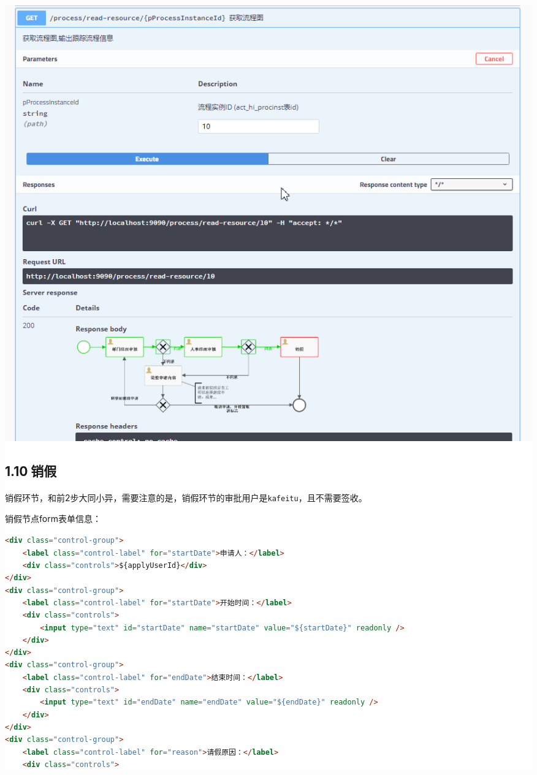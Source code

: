 ![image-20200618162304259](/images/activiti6-09/image-20200618162304259.png)

## 1.10 销假

销假环节，和前2步大同小异，需要注意的是，销假环节的审批用户是`kafeitu`，且不需要签收。

销假节点form表单信息：

```html
<div class="control-group">
	<label class="control-label" for="startDate">申请人：</label>
	<div class="controls">${applyUserId}</div>
</div>
<div class="control-group">
	<label class="control-label" for="startDate">开始时间：</label>
	<div class="controls">
		<input type="text" id="startDate" name="startDate" value="${startDate}" readonly />
	</div>
</div>
<div class="control-group">
	<label class="control-label" for="endDate">结束时间：</label>
	<div class="controls">
		<input type="text" id="endDate" name="endDate" value="${endDate}" readonly />
	</div>
</div>
<div class="control-group">
	<label class="control-label" for="reason">请假原因：</label>
	<div class="controls">
```